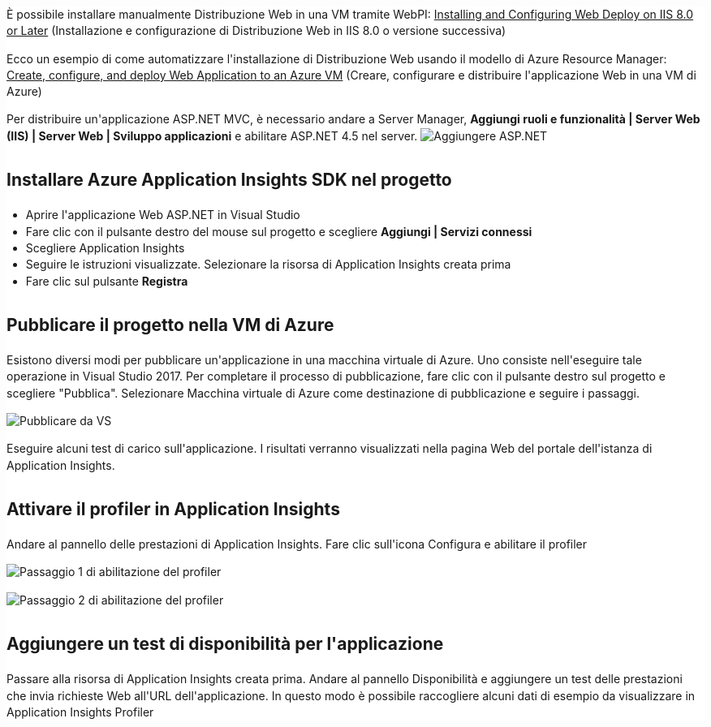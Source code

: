 È possibile installare manualmente Distribuzione Web in una VM tramite WebPI: [Installing and Configuring Web Deploy on IIS 8.0 or Later](https://docs.microsoft.com/en-us/iis/install/installing-publishing-technologies/installing-and-configuring-web-deploy-on-iis-80-or-later) (Installazione e configurazione di Distribuzione Web in IIS 8.0 o versione successiva)

Ecco un esempio di come automatizzare l'installazione di Distribuzione Web usando il modello di Azure Resource Manager: [Create, configure, and deploy Web Application to an Azure VM](https://azure.microsoft.com/en-us/resources/templates/201-web-app-vm-dsc/) (Creare, configurare e distribuire l'applicazione Web in una VM di Azure)

Per distribuire un'applicazione ASP.NET MVC, è necessario andare a Server Manager, **Aggiungi ruoli e funzionalità | Server Web (IIS) | Server Web | Sviluppo applicazioni** e abilitare ASP.NET 4.5 nel server.
![Aggiungere ASP.NET](./media/enable-profiler-compute/addaspnet45.png)

## <a name="install-azure-application-insights-sdk-to-your-project"></a>Installare Azure Application Insights SDK nel progetto
* Aprire l'applicazione Web ASP.NET in Visual Studio
* Fare clic con il pulsante destro del mouse sul progetto e scegliere **Aggiungi | Servizi connessi**
* Scegliere Application Insights
* Seguire le istruzioni visualizzate. Selezionare la risorsa di Application Insights creata prima
* Fare clic sul pulsante **Registra**


## <a name="publish-the-project-to-azure-vm"></a>Pubblicare il progetto nella VM di Azure
Esistono diversi modi per pubblicare un'applicazione in una macchina virtuale di Azure. Uno consiste nell'eseguire tale operazione in Visual Studio 2017.
Per completare il processo di pubblicazione, fare clic con il pulsante destro sul progetto e scegliere "Pubblica". Selezionare Macchina virtuale di Azure come destinazione di pubblicazione e seguire i passaggi.

![Pubblicare da VS](./media/enable-profiler-compute/publishtoVM.png)

Eseguire alcuni test di carico sull'applicazione. I risultati verranno visualizzati nella pagina Web del portale dell'istanza di Application Insights.


## <a name="enable-the-profiler-in-application-insights"></a>Attivare il profiler in Application Insights
Andare al pannello delle prestazioni di Application Insights. Fare clic sull'icona Configura e abilitare il profiler

![Passaggio 1 di abilitazione del profiler](./media/enable-profiler-compute/enableprofiler1.png)

![Passaggio 2 di abilitazione del profiler](./media/enable-profiler-compute/enableprofiler2.png)

## <a name="add-an-availability-test-to-your-application"></a>Aggiungere un test di disponibilità per l'applicazione
Passare alla risorsa di Application Insights creata prima. Andare al pannello Disponibilità e aggiungere un test delle prestazioni che invia richieste Web all'URL dell'applicazione. In questo modo è possibile raccogliere alcuni dati di esempio da visualizzare in Application Insights Profiler
